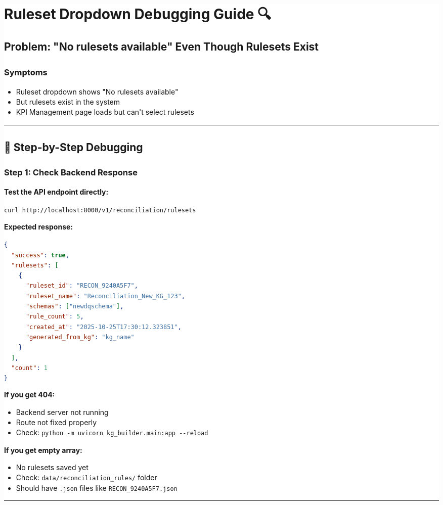 # Ruleset Dropdown Debugging Guide 🔍

## Problem: "No rulesets available" Even Though Rulesets Exist

### Symptoms
- Ruleset dropdown shows "No rulesets available"
- But rulesets exist in the system
- KPI Management page loads but can't select rulesets

---

## 🧪 Step-by-Step Debugging

### Step 1: Check Backend Response

**Test the API endpoint directly:**

```bash
curl http://localhost:8000/v1/reconciliation/rulesets
```

**Expected response:**
```json
{
  "success": true,
  "rulesets": [
    {
      "ruleset_id": "RECON_9240A5F7",
      "ruleset_name": "Reconciliation_New_KG_123",
      "schemas": ["newdqschema"],
      "rule_count": 5,
      "created_at": "2025-10-25T17:30:12.323851",
      "generated_from_kg": "kg_name"
    }
  ],
  "count": 1
}
```

**If you get 404:**
- Backend server not running
- Route not fixed properly
- Check: `python -m uvicorn kg_builder.main:app --reload`

**If you get empty array:**
- No rulesets saved yet
- Check: `data/reconciliation_rules/` folder
- Should have `.json` files like `RECON_9240A5F7.json`

---
